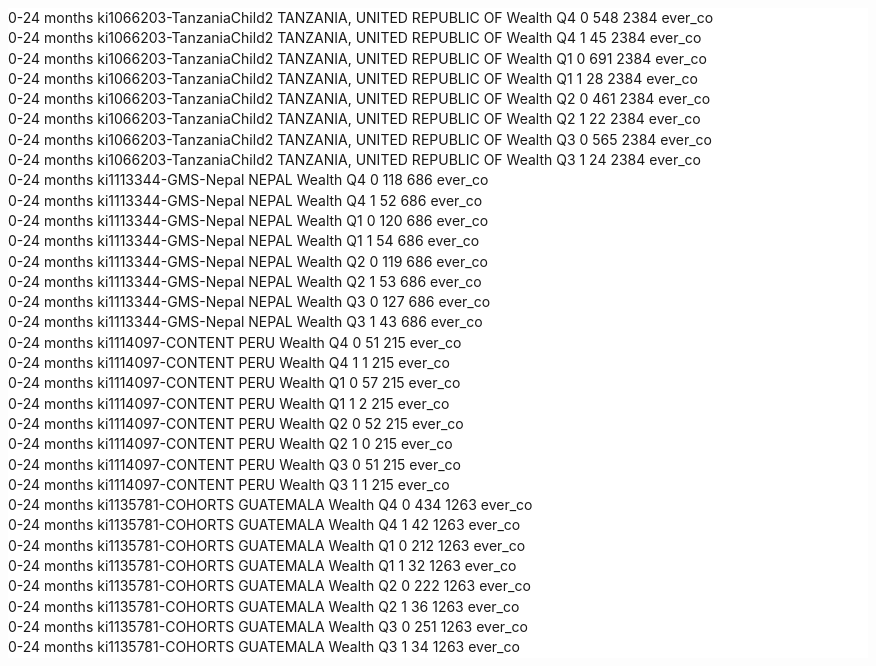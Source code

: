 0-24 months   ki1066203-TanzaniaChild2   TANZANIA, UNITED REPUBLIC OF   Wealth Q4               0      548    2384  ever_co          
0-24 months   ki1066203-TanzaniaChild2   TANZANIA, UNITED REPUBLIC OF   Wealth Q4               1       45    2384  ever_co          
0-24 months   ki1066203-TanzaniaChild2   TANZANIA, UNITED REPUBLIC OF   Wealth Q1               0      691    2384  ever_co          
0-24 months   ki1066203-TanzaniaChild2   TANZANIA, UNITED REPUBLIC OF   Wealth Q1               1       28    2384  ever_co          
0-24 months   ki1066203-TanzaniaChild2   TANZANIA, UNITED REPUBLIC OF   Wealth Q2               0      461    2384  ever_co          
0-24 months   ki1066203-TanzaniaChild2   TANZANIA, UNITED REPUBLIC OF   Wealth Q2               1       22    2384  ever_co          
0-24 months   ki1066203-TanzaniaChild2   TANZANIA, UNITED REPUBLIC OF   Wealth Q3               0      565    2384  ever_co          
0-24 months   ki1066203-TanzaniaChild2   TANZANIA, UNITED REPUBLIC OF   Wealth Q3               1       24    2384  ever_co          
0-24 months   ki1113344-GMS-Nepal        NEPAL                          Wealth Q4               0      118     686  ever_co          
0-24 months   ki1113344-GMS-Nepal        NEPAL                          Wealth Q4               1       52     686  ever_co          
0-24 months   ki1113344-GMS-Nepal        NEPAL                          Wealth Q1               0      120     686  ever_co          
0-24 months   ki1113344-GMS-Nepal        NEPAL                          Wealth Q1               1       54     686  ever_co          
0-24 months   ki1113344-GMS-Nepal        NEPAL                          Wealth Q2               0      119     686  ever_co          
0-24 months   ki1113344-GMS-Nepal        NEPAL                          Wealth Q2               1       53     686  ever_co          
0-24 months   ki1113344-GMS-Nepal        NEPAL                          Wealth Q3               0      127     686  ever_co          
0-24 months   ki1113344-GMS-Nepal        NEPAL                          Wealth Q3               1       43     686  ever_co          
0-24 months   ki1114097-CONTENT          PERU                           Wealth Q4               0       51     215  ever_co          
0-24 months   ki1114097-CONTENT          PERU                           Wealth Q4               1        1     215  ever_co          
0-24 months   ki1114097-CONTENT          PERU                           Wealth Q1               0       57     215  ever_co          
0-24 months   ki1114097-CONTENT          PERU                           Wealth Q1               1        2     215  ever_co          
0-24 months   ki1114097-CONTENT          PERU                           Wealth Q2               0       52     215  ever_co          
0-24 months   ki1114097-CONTENT          PERU                           Wealth Q2               1        0     215  ever_co          
0-24 months   ki1114097-CONTENT          PERU                           Wealth Q3               0       51     215  ever_co          
0-24 months   ki1114097-CONTENT          PERU                           Wealth Q3               1        1     215  ever_co          
0-24 months   ki1135781-COHORTS          GUATEMALA                      Wealth Q4               0      434    1263  ever_co          
0-24 months   ki1135781-COHORTS          GUATEMALA                      Wealth Q4               1       42    1263  ever_co          
0-24 months   ki1135781-COHORTS          GUATEMALA                      Wealth Q1               0      212    1263  ever_co          
0-24 months   ki1135781-COHORTS          GUATEMALA                      Wealth Q1               1       32    1263  ever_co          
0-24 months   ki1135781-COHORTS          GUATEMALA                      Wealth Q2               0      222    1263  ever_co          
0-24 months   ki1135781-COHORTS          GUATEMALA                      Wealth Q2               1       36    1263  ever_co          
0-24 months   ki1135781-COHORTS          GUATEMALA                      Wealth Q3               0      251    1263  ever_co          
0-24 months   ki1135781-COHORTS          GUATEMALA                      Wealth Q3               1       34    1263  ever_co          